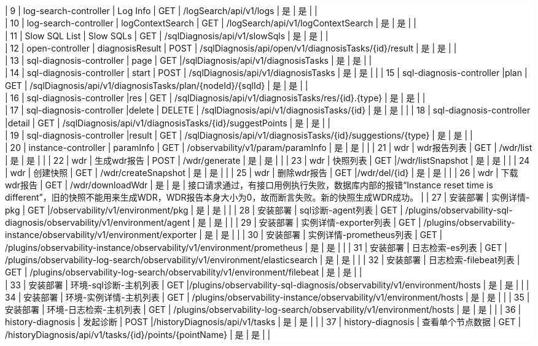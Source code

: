 | 9  | log-search-controller | Log Info |	GET |	/logSearch/api/v1/logs |	是 | 是 | 		                                                                                                        |	
| 10 | log-search-controller | logContextSearch |	GET |	/logSearch/api/v1/logContextSearch |	是 | 是 | 	                                                                                                         |	
| 11 | Slow SQL	List |  Slow SQLs |	GET |	/sqlDiagnosis/api/v1/slowSqls |	是 | 是 | 		                                                                                                        |	
| 12 | open-controller |	diagnosisResult	| POST |	/sqlDiagnosis/api/open/v1/diagnosisTasks/{id}/result |	是 | 是 | 	                                                                                                         |	
| 13 | sql-diagnosis-controller |	page |	GET	 |/sqlDiagnosis/api/v1/diagnosisTasks |	是 | 是 | 		                                                                                                        |	
| 14 | sql-diagnosis-controller |	start |	POST |	/sqlDiagnosis/api/v1/diagnosisTasks	 |	是 | 是 | 		                                                                                                        |
| 15 | sql-diagnosis-controller	 |plan |	GET |	/sqlDiagnosis/api/v1/diagnosisTasks/plan/{nodeId}/{sqlId} |	是 | 是 | 	                                                                                                         |			
| 16 | sql-diagnosis-controller	 |res |	GET |	/sqlDiagnosis/api/v1/diagnosisTasks/res/{id}.{type} |	是 | 是 | 	                                                                                                         |		
| 17 | sql-diagnosis-controller	 |delete |	DELETE |	/sqlDiagnosis/api/v1/diagnosisTasks/{id} |	是 | 是 | 	                                                                                                         |
| 18 | sql-diagnosis-controller	 |detail |	GET |	/sqlDiagnosis/api/v1/diagnosisTasks/{id}/suggestPoints |	是 | 是 | 	                                                                                                         |		
| 19 | sql-diagnosis-controller	 |result |	GET |	/sqlDiagnosis/api/v1/diagnosisTasks/{id}/suggestions/{type}	 |	是 | 是 | 	                                                                                                         |		
| 20 | instance-controller |	paramInfo |	GET |	/observability/v1/param/paramInfo |	是 | 是 | 			                                                                                                       |
| 21 | wdr  |	wdr报告列表 |		GET |	/wdr/list |	是 | 是 | 	                                                                                                         |
| 22 | wdr  |	生成wdr报告 |		POST |	/wdr/generate |	是 | 是 | 	                                                                                                         |
| 23 | wdr  |	快照列表 |		GET	 |/wdr/listSnapshot |	是 | 是 | 	                                                                                                         |
| 24 | wdr  |	创建快照 |		GET |	/wdr/createSnapshot	 |	是 | 是 | 	                                                                                                         |
| 25 | wdr  |	删除wdr报告 |		GET	 |/wdr/del/{id}	 |	是 | 是 | 	                                                                                                         |
| 26 | wdr  |	下载wdr报告 |		GET |	/wdr/downloadWdr	 |	是 | 是 | 接口请求通过，有接口用例执行失败，数据库内部的报错“Instance reset time is different”，旧的快照不能用来生成WDR，WDR报告本身大小为0，故而断言失败。新的快照生成WDR成功。 |
| 27 | 安装部署	 | 实例详情-pkg |		GET	 |/observability/v1/environment/pkg	 |	是 | 是 | 	                                                                                                         |
| 28 | 安装部署	 | sql诊断-agent列表 |		GET |	/plugins/observability-sql-diagnosis/observability/v1/environment/agent |	是 | 是 | 	                                                                                                         |
| 29 | 安装部署	 | 实例详情-exporter列表 |		GET |	/plugins/observability-instance/observability/v1/environment/exporter	 |	是 | 是 | 	                                                                                                         |
| 30 | 安装部署	 | 实例详情-prometheus列表 |		GET |	/plugins/observability-instance/observability/v1/environment/prometheus	 |	是 | 是 | 	                                                                                                         |
| 31 | 安装部署	 | 日志检索-es列表 |		GET |	/plugins/observability-log-search/observability/v1/environment/elasticsearch	 |	是 | 是 | 	                                                                                                         |
| 32 | 安装部署	 | 日志检索-filebeat列表 |		GET |	/plugins/observability-log-search/observability/v1/environment/filebeat |	是 | 是 | 	                                                                                                         |	
| 33 | 安装部署	 | 环境-sql诊断-主机列表 |		GET	 |/plugins/observability-sql-diagnosis/observability/v1/environment/hosts	 |	是 | 是 | 	                                                                                                         |
| 34 | 安装部署	 | 环境-实例详情-主机列表 |		GET |	/plugins/observability-instance/observability/v1/environment/hosts	 |	是 | 是 | 	                                                                                                         |
| 35 | 安装部署	 | 环境-日志检索-主机列表 |		GET |	/plugins/observability-log-search/observability/v1/environment/hosts |	是 | 是 | 	                                                                                                         |
| 36 | history-diagnosis  | 	发起诊断 |		POST	 |/historyDiagnosis/api/v1/tasks |	是 | 是 | 		                                                                                                        |
| 37 | history-diagnosis  |	查看单个节点数据 |		GET |	/historyDiagnosis/api/v1/tasks/{id}/points/{pointName}	 |	是 | 是 | 	                                                                                                         |